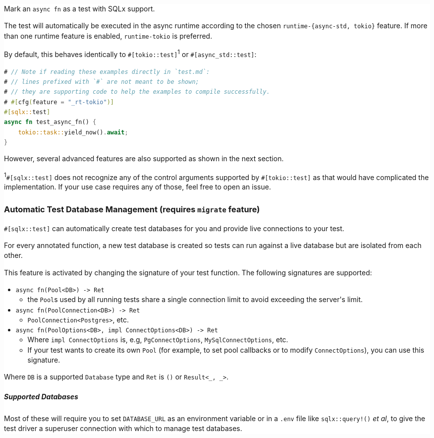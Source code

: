 Mark an `async fn` as a test with SQLx support.

The test will automatically be executed in the async runtime according to the chosen 
`runtime-{async-std, tokio}` feature. If more than one runtime feature is enabled, `runtime-tokio` is preferred.

By default, this behaves identically to `#[tokio::test]`<sup>1</sup> or `#[async_std::test]`:

```rust
# // Note if reading these examples directly in `test.md`:
# // lines prefixed with `#` are not meant to be shown;
# // they are supporting code to help the examples to compile successfully.
# #[cfg(feature = "_rt-tokio")]
#[sqlx::test]
async fn test_async_fn() {
    tokio::task::yield_now().await;
} 
```

However, several advanced features are also supported as shown in the next section.

<sup>1</sup>`#[sqlx::test]` does not recognize any of the control arguments supported by `#[tokio::test]`
as that would have complicated the implementation. If your use case requires any of those, feel free to open an issue.

### Automatic Test Database Management (requires `migrate` feature)

`#[sqlx::test]` can automatically create test databases for you and provide live connections to your test.

For every annotated function, a new test database is created so tests can run against a live database
but are isolated from each other.

This feature is activated by changing the signature of your test function. The following signatures are supported:

* `async fn(Pool<DB>) -> Ret`
  * the `Pool`s used by all running tests share a single connection limit to avoid exceeding the server's limit.
* `async fn(PoolConnection<DB>) -> Ret`
  * `PoolConnection<Postgres>`, etc.
* `async fn(PoolOptions<DB>, impl ConnectOptions<DB>) -> Ret`
    * Where `impl ConnectOptions` is, e.g, `PgConnectOptions`, `MySqlConnectOptions`, etc.
    * If your test wants to create its own `Pool` (for example, to set pool callbacks or to modify `ConnectOptions`), 
      you can use this signature.

Where `DB` is a supported `Database` type and `Ret` is `()` or `Result<_, _>`.

##### Supported Databases

Most of these will require you to set `DATABASE_URL` as an environment variable 
or in a `.env` file like `sqlx::query!()` _et al_, to give the test driver a superuser connection with which
to manage test databases.
